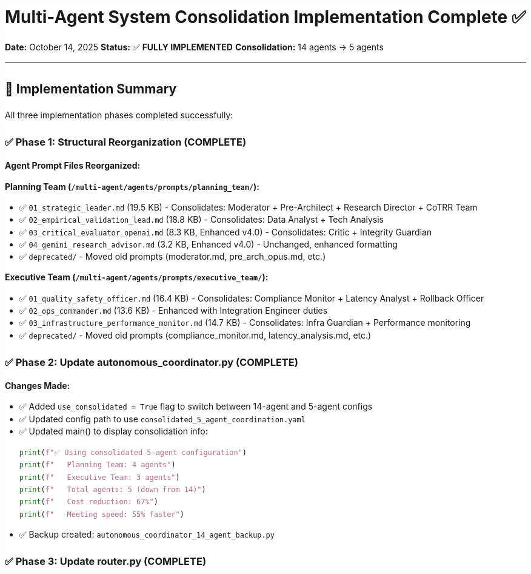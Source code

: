 # Multi-Agent System Consolidation Implementation Complete ✅

**Date:** October 14, 2025
**Status:** ✅ **FULLY IMPLEMENTED**
**Consolidation:** 14 agents → 5 agents

---

## 🎯 Implementation Summary

All three implementation phases completed successfully:

### ✅ Phase 1: Structural Reorganization (COMPLETE)

**Agent Prompt Files Reorganized:**

**Planning Team (`/multi-agent/agents/prompts/planning_team/`):**
- ✅ `01_strategic_leader.md` (19.5 KB) - Consolidates: Moderator + Pre-Architect + Research Director + CoTRR Team
- ✅ `02_empirical_validation_lead.md` (18.8 KB) - Consolidates: Data Analyst + Tech Analysis
- ✅ `03_critical_evaluator_openai.md` (8.3 KB, Enhanced v4.0) - Consolidates: Critic + Integrity Guardian
- ✅ `04_gemini_research_advisor.md` (3.2 KB, Enhanced v4.0) - Unchanged, enhanced formatting
- ✅ `deprecated/` - Moved old prompts (moderator.md, pre_arch_opus.md, etc.)

**Executive Team (`/multi-agent/agents/prompts/executive_team/`):**
- ✅ `01_quality_safety_officer.md` (16.4 KB) - Consolidates: Compliance Monitor + Latency Analyst + Rollback Officer
- ✅ `02_ops_commander.md` (13.6 KB) - Enhanced with Integration Engineer duties
- ✅ `03_infrastructure_performance_monitor.md` (14.7 KB) - Consolidates: Infra Guardian + Performance monitoring
- ✅ `deprecated/` - Moved old prompts (compliance_monitor.md, latency_analysis.md, etc.)

### ✅ Phase 2: Update autonomous_coordinator.py (COMPLETE)

**Changes Made:**
- ✅ Added `use_consolidated = True` flag to switch between 14-agent and 5-agent configs
- ✅ Updated config path to use `consolidated_5_agent_coordination.yaml`
- ✅ Updated main() to display consolidation info:
  ```python
  print(f"✅ Using consolidated 5-agent configuration")
  print(f"   Planning Team: 4 agents")
  print(f"   Executive Team: 3 agents")
  print(f"   Total agents: 5 (down from 14)")
  print(f"   Cost reduction: 67%")
  print(f"   Meeting speed: 55% faster")
  ```
- ✅ Backup created: `autonomous_coordinator_14_agent_backup.py`

### ✅ Phase 3: Update router.py (COMPLETE)
